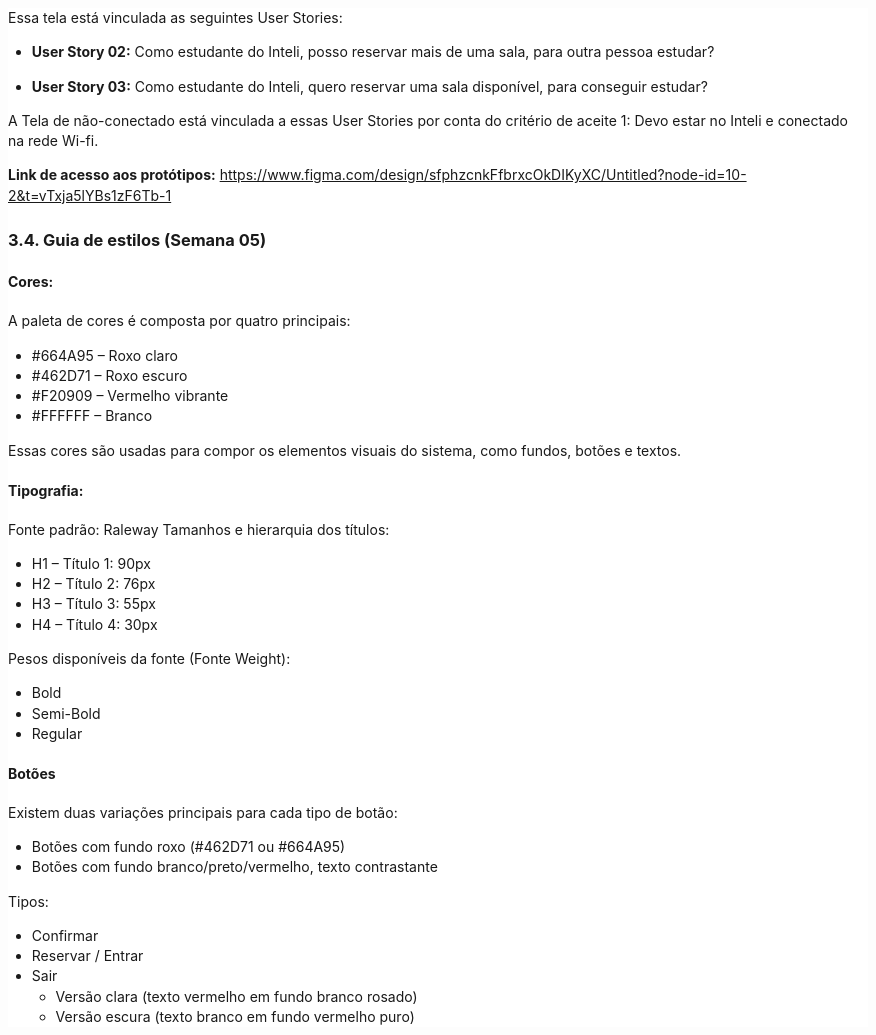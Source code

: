 Essa tela está vinculada as seguintes User Stories:

- **User Story 02:** Como estudante do Inteli, posso reservar mais de uma sala, para outra pessoa estudar?

- **User Story 03:** Como estudante do Inteli, quero reservar uma sala disponível, para conseguir estudar?

A Tela de não-conectado está vinculada a essas User Stories por conta do critério de aceite 1: Devo estar no Inteli e conectado na rede Wi-fi. 

**Link de acesso aos protótipos:** https://www.figma.com/design/sfphzcnkFfbrxcOkDIKyXC/Untitled?node-id=10-2&t=vTxja5lYBs1zF6Tb-1
### 3.4. Guia de estilos (Semana 05)

#### **Cores:** 

A paleta de cores é composta por quatro principais:

- #664A95 – Roxo claro
- #462D71 – Roxo escuro
- #F20909 – Vermelho vibrante
- #FFFFFF – Branco

Essas cores são usadas para compor os elementos visuais do sistema, como fundos, botões e textos.

#### Tipografia:

Fonte padrão: Raleway
Tamanhos e hierarquia dos títulos:

- H1 – Título 1: 90px
- H2 – Título 2: 76px
- H3 – Título 3: 55px
- H4 – Título 4: 30px

Pesos disponíveis da fonte (Fonte Weight):

- Bold
- Semi-Bold
- Regular

####  Botões
Existem duas variações principais para cada tipo de botão:

- Botões com fundo roxo (#462D71 ou #664A95)
- Botões com fundo branco/preto/vermelho, texto contrastante

Tipos:
- Confirmar
- Reservar / Entrar
- Sair
    - Versão clara (texto vermelho em fundo branco rosado)
    - Versão escura (texto branco em fundo vermelho puro)
      
